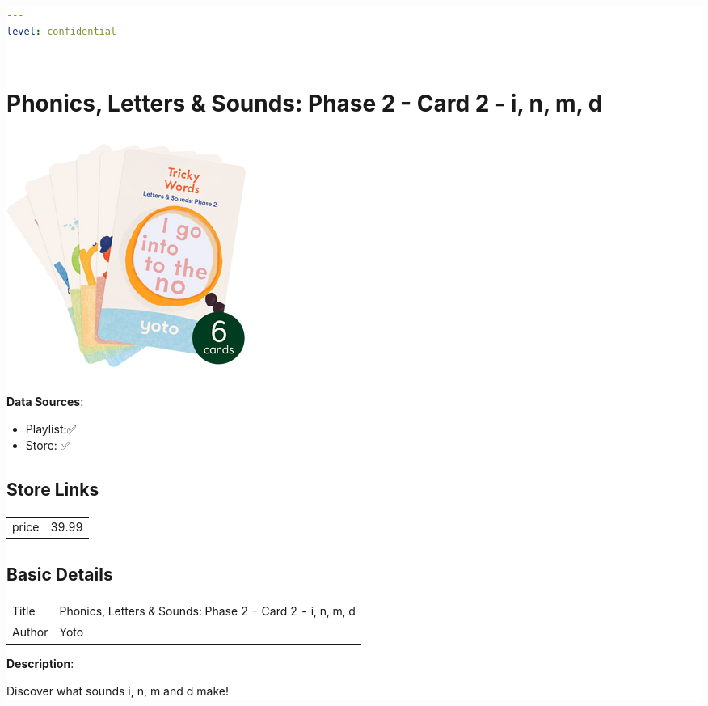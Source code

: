 ```yaml
---
level: confidential
---
```

# Phonics, Letters & Sounds: Phase 2 - Card 2 - i, n, m, d

![card_[5697X].png](../../img/cards/card_[5697X].png)

**Data Sources**: 

- Playlist:✅
- Store: ✅


## Store Links

|  |  |
| - | - |
| price | 39.99 |


## Basic Details

|  |  |
| - | - |
| Title | Phonics, Letters & Sounds: Phase 2 - Card 2 - i, n, m, d |
| Author | Yoto |

**Description**:

Discover what sounds i, n, m and d make!

